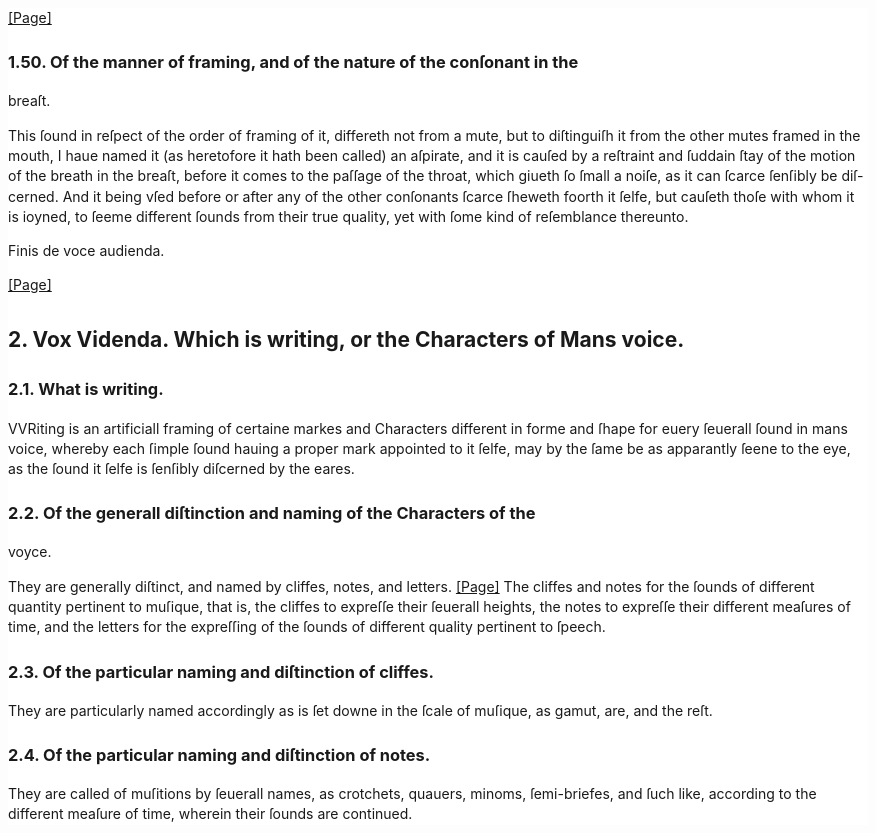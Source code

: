 [[Page]](http://eebo.chadwyck.com/downloadtiff?vid=2728&page=21)

### 1.50. Of the manner of framing, and of the nature of the conſonant in the
breaſt.

This ſound in reſpect of the order of framing of it, differeth not from a
mute, but to diſtinguiſh it from the other mutes framed in the mouth, I haue
named it (as heretofore it hath been called) an aſpirate, and it is cau­ſed by
a reſtraint and ſuddain ſtay of the motion of the breath in the breaſt, before
it comes to the paſſage of the throat, which giueth ſo ſmall a noiſe, as it
can ſcarce ſenſibly be diſ­cerned. And it being vſed before or after any of
the other conſonants ſcarce ſheweth foorth it ſelfe, but cauſeth thoſe with
whom it is ioy­ned, to ſeeme different ſounds from their true quality, yet
with ſome kind of reſemblance thereunto.

Finis de voce audienda.

[[Page]](http://eebo.chadwyck.com/downloadtiff?vid=2728&page=21)

## 2\. Vox Videnda. Which is writing, or the Cha­racters of Mans voice.

### 2.1. What is writing.

VVRiting is an artificiall fra­ming of certaine markes and Characters
different in forme and ſhape for euery ſeuerall ſound in mans voice, whereby
each ſimple ſound hauing a proper mark appoin­ted to it ſelfe, may by the ſame
be as apparantly ſeene to the eye, as the ſound it ſelfe is ſenſibly diſcerned
by the eares.

### 2.2. Of the generall diſtinction and naming of the Characters of the
voyce.

They are generally diſtinct, and named by cliffes, notes, and letters.
[[Page]](http://eebo.chadwyck.com/downloadtiff?vid=2728&page=22) The cliffes
and notes for the ſounds of different quantity pertinent to muſique, that is,
the cliffes to expreſſe their ſeuerall heights, the notes to expreſſe their
different meaſures of time, and the letters for the expreſ­ſing of the ſounds
of different quali­ty pertinent to ſpeech.

### 2.3. Of the particular naming and di­ſtinction of cliffes.

They are particularly named ac­cordingly as is ſet downe in the ſcale of
muſique, as gamut, are, and the reſt.

### 2.4. Of the particular naming and diſtin­ction of notes.

They are called of muſitions by ſeuerall names, as crotchets, quauers, minoms,
ſemi-briefes, and ſuch like, ac­cording to the different meaſure of time,
wherein their ſounds are con­tinued.
